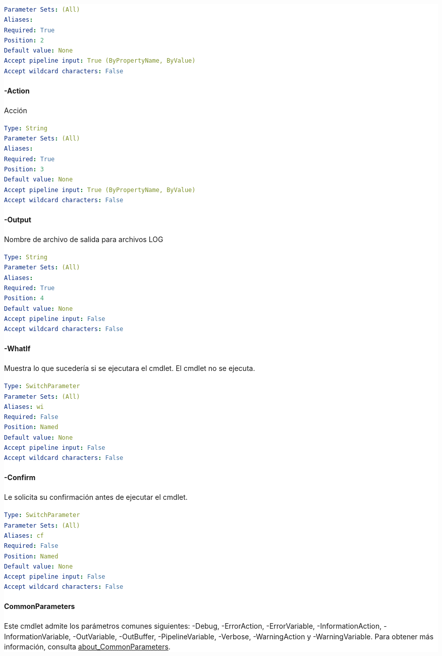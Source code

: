 ```yaml
Parameter Sets: (All)
Aliases:
Required: True
Position: 2
Default value: None
Accept pipeline input: True (ByPropertyName, ByValue)
Accept wildcard characters: False
```
#### <a name="-action"></a>-Action
Acción
```yaml
Type: String
Parameter Sets: (All)
Aliases:
Required: True
Position: 3
Default value: None
Accept pipeline input: True (ByPropertyName, ByValue)
Accept wildcard characters: False
```
#### <a name="-output"></a>-Output
Nombre de archivo de salida para archivos LOG
```yaml
Type: String
Parameter Sets: (All)
Aliases:
Required: True
Position: 4
Default value: None
Accept pipeline input: False
Accept wildcard characters: False
```
#### <a name="-whatif"></a>-WhatIf
Muestra lo que sucedería si se ejecutara el cmdlet.
El cmdlet no se ejecuta.
```yaml
Type: SwitchParameter
Parameter Sets: (All)
Aliases: wi
Required: False
Position: Named
Default value: None
Accept pipeline input: False
Accept wildcard characters: False
```
#### <a name="-confirm"></a>-Confirm
Le solicita su confirmación antes de ejecutar el cmdlet.
```yaml
Type: SwitchParameter
Parameter Sets: (All)
Aliases: cf
Required: False
Position: Named
Default value: None
Accept pipeline input: False
Accept wildcard characters: False
```
#### <a name="commonparameters"></a>CommonParameters
Este cmdlet admite los parámetros comunes siguientes: -Debug, -ErrorAction, -ErrorVariable, -InformationAction, -InformationVariable, -OutVariable, -OutBuffer, -PipelineVariable, -Verbose, -WarningAction y -WarningVariable. Para obtener más información, consulta [about_CommonParameters](/powershell/module/microsoft.powershell.core/about/about_commonparameters).